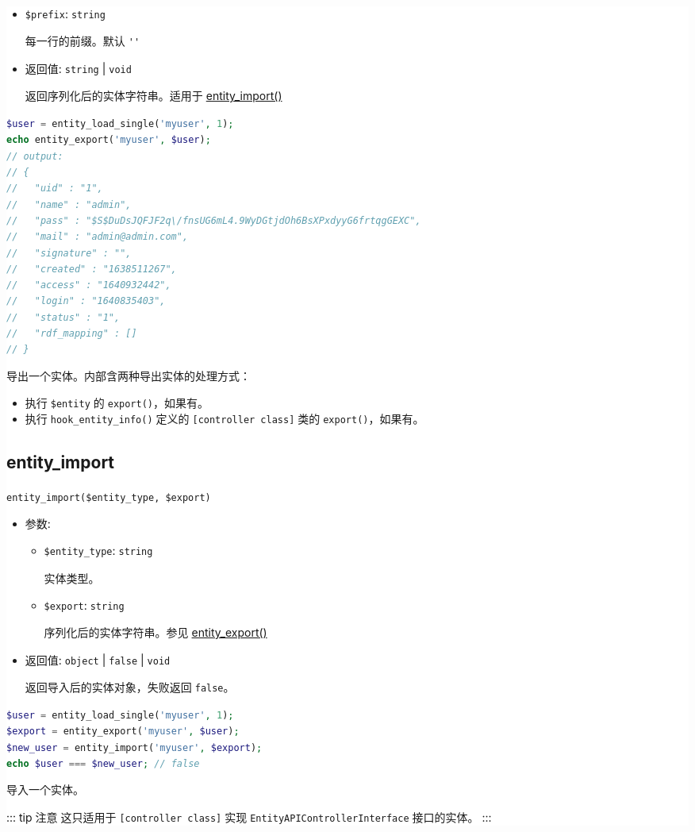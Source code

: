   - `$prefix`: `string`

    每一行的前缀。默认 `''`

- 返回值: `string` | `void`

    返回序列化后的实体字符串。适用于 [entity_import()](#entity-import)

```php
$user = entity_load_single('myuser', 1);
echo entity_export('myuser', $user);
// output:
// {
//   "uid" : "1",
//   "name" : "admin",
//   "pass" : "$S$DuDsJQFJF2q\/fnsUG6mL4.9WyDGtjdOh6BsXPxdyyG6frtqgGEXC",
//   "mail" : "admin@admin.com",
//   "signature" : "",
//   "created" : "1638511267",
//   "access" : "1640932442",
//   "login" : "1640835403",
//   "status" : "1",
//   "rdf_mapping" : []
// }
```

导出一个实体。内部含两种导出实体的处理方式：
- 执行 `$entity` 的 `export()`，如果有。
- 执行 `hook_entity_info()` 定义的 `[controller class]` 类的 `export()`，如果有。


## entity_import
`entity_import($entity_type, $export)`

- 参数:
  - `$entity_type`: `string`

    实体类型。

  - `$export`: `string`

    序列化后的实体字符串。参见 [entity_export()](#entity-export)

- 返回值: `object` | `false` | `void`

    返回导入后的实体对象，失败返回 `false`。

```php
$user = entity_load_single('myuser', 1);
$export = entity_export('myuser', $user);
$new_user = entity_import('myuser', $export);
echo $user === $new_user; // false
```

导入一个实体。

::: tip 注意
这只适用于 `[controller class]` 实现 `EntityAPIControllerInterface` 接口的实体。
:::
